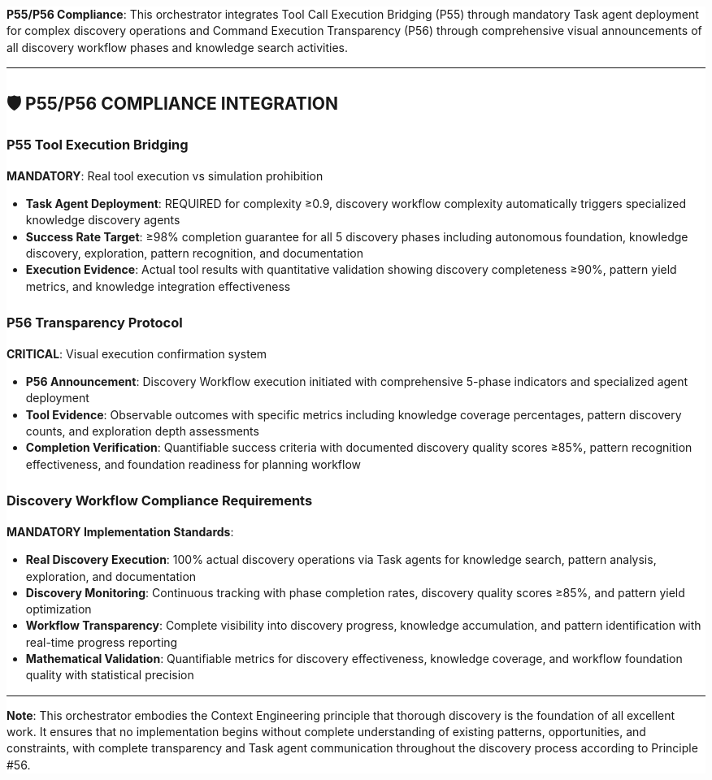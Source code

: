 **P55/P56 Compliance**: This orchestrator integrates Tool Call Execution Bridging (P55) through mandatory Task agent deployment for complex discovery operations and Command Execution Transparency (P56) through comprehensive visual announcements of all discovery workflow phases and knowledge search activities.

---

## 🛡️ **P55/P56 COMPLIANCE INTEGRATION**

### **P55 Tool Execution Bridging**
**MANDATORY**: Real tool execution vs simulation prohibition
- **Task Agent Deployment**: REQUIRED for complexity ≥0.9, discovery workflow complexity automatically triggers specialized knowledge discovery agents
- **Success Rate Target**: ≥98% completion guarantee for all 5 discovery phases including autonomous foundation, knowledge discovery, exploration, pattern recognition, and documentation
- **Execution Evidence**: Actual tool results with quantitative validation showing discovery completeness ≥90%, pattern yield metrics, and knowledge integration effectiveness

### **P56 Transparency Protocol**
**CRITICAL**: Visual execution confirmation system
- **P56 Announcement**: Discovery Workflow execution initiated with comprehensive 5-phase indicators and specialized agent deployment
- **Tool Evidence**: Observable outcomes with specific metrics including knowledge coverage percentages, pattern discovery counts, and exploration depth assessments
- **Completion Verification**: Quantifiable success criteria with documented discovery quality scores ≥85%, pattern recognition effectiveness, and foundation readiness for planning workflow

### **Discovery Workflow Compliance Requirements**
**MANDATORY Implementation Standards**:
- **Real Discovery Execution**: 100% actual discovery operations via Task agents for knowledge search, pattern analysis, exploration, and documentation
- **Discovery Monitoring**: Continuous tracking with phase completion rates, discovery quality scores ≥85%, and pattern yield optimization
- **Workflow Transparency**: Complete visibility into discovery progress, knowledge accumulation, and pattern identification with real-time progress reporting
- **Mathematical Validation**: Quantifiable metrics for discovery effectiveness, knowledge coverage, and workflow foundation quality with statistical precision

---

**Note**: This orchestrator embodies the Context Engineering principle that thorough discovery is the foundation of all excellent work. It ensures that no implementation begins without complete understanding of existing patterns, opportunities, and constraints, with complete transparency and Task agent communication throughout the discovery process according to Principle #56.